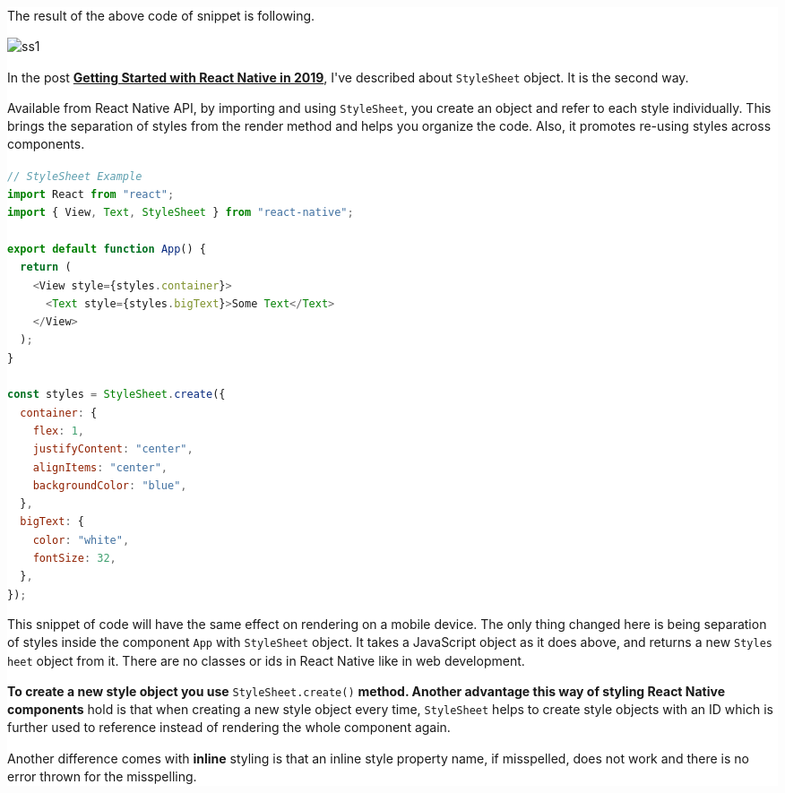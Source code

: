 ```js
```

The result of the above code of snippet is following.

![ss1](https://i.imgur.com/GHvCHh4.png)

In the post [**Getting Started with React Native in 2019**](https://amanhimself.dev/getting-started-with-react-native-in-2019-build-your-first-app/), I've described about `StyleSheet` object. It is the second way.

Available from React Native API, by importing and using `StyleSheet`, you create an object and refer to each style individually. This brings the separation of styles from the render method and helps you organize the code. Also, it promotes re-using styles across components.

```js
// StyleSheet Example
import React from "react";
import { View, Text, StyleSheet } from "react-native";

export default function App() {
  return (
    <View style={styles.container}>
      <Text style={styles.bigText}>Some Text</Text>
    </View>
  );
}

const styles = StyleSheet.create({
  container: {
    flex: 1,
    justifyContent: "center",
    alignItems: "center",
    backgroundColor: "blue",
  },
  bigText: {
    color: "white",
    fontSize: 32,
  },
});
```

This snippet of code will have the same effect on rendering on a mobile device. The only thing changed here is being separation of styles inside the component `App` with `StyleSheet` object. It takes a JavaScript object as it does above, and returns a new `Stylesheet` object from it. There are no classes or ids in React Native like in web development.

**To create a new style object you use** `StyleSheet.create()` **method. Another advantage this way of styling React Native components** hold is that when creating a new style object every time, `StyleSheet` helps to create style objects with an ID which is further used to reference instead of rendering the whole component again.

Another difference comes with **inline** styling is that an inline style property name, if misspelled, does not work and there is no error thrown for the misspelling.
